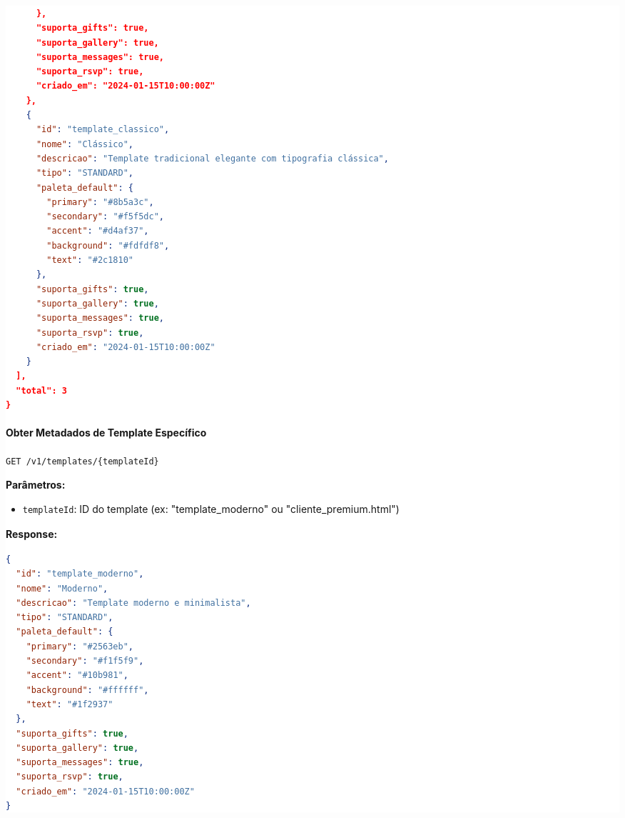 ```json
      },
      "suporta_gifts": true,
      "suporta_gallery": true,
      "suporta_messages": true,
      "suporta_rsvp": true,
      "criado_em": "2024-01-15T10:00:00Z"
    },
    {
      "id": "template_classico",
      "nome": "Clássico", 
      "descricao": "Template tradicional elegante com tipografia clássica",
      "tipo": "STANDARD",
      "paleta_default": {
        "primary": "#8b5a3c",
        "secondary": "#f5f5dc",
        "accent": "#d4af37",
        "background": "#fdfdf8",
        "text": "#2c1810"
      },
      "suporta_gifts": true,
      "suporta_gallery": true,
      "suporta_messages": true,
      "suporta_rsvp": true,
      "criado_em": "2024-01-15T10:00:00Z"
    }
  ],
  "total": 3
}
```

#### Obter Metadados de Template Específico
```http
GET /v1/templates/{templateId}
```

**Parâmetros:**
- `templateId`: ID do template (ex: "template_moderno" ou "cliente_premium.html")

**Response:**
```json
{
  "id": "template_moderno",
  "nome": "Moderno",
  "descricao": "Template moderno e minimalista",
  "tipo": "STANDARD",
  "paleta_default": {
    "primary": "#2563eb",
    "secondary": "#f1f5f9",
    "accent": "#10b981",
    "background": "#ffffff", 
    "text": "#1f2937"
  },
  "suporta_gifts": true,
  "suporta_gallery": true,
  "suporta_messages": true,
  "suporta_rsvp": true,
  "criado_em": "2024-01-15T10:00:00Z"
}
```
